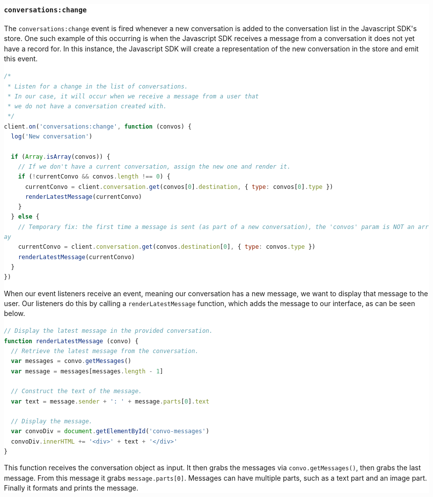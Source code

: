 ### `conversations:change`

The `conversations:change` event is fired whenever a new conversation is added to the conversation list in the Javascript SDK's store. One such example of this occurring is when the Javascript SDK receives a message from a conversation it does not yet have a record for. In this instance, the Javascript SDK will create a representation of the new conversation in the store and emit this event.

```javascript
/*
 * Listen for a change in the list of conversations.
 * In our case, it will occur when we receive a message from a user that
 * we do not have a conversation created with.
 */
client.on('conversations:change', function (convos) {
  log('New conversation')

  if (Array.isArray(convos)) {
    // If we don't have a current conversation, assign the new one and render it.
    if (!currentConvo && convos.length !== 0) {
      currentConvo = client.conversation.get(convos[0].destination, { type: convos[0].type })
      renderLatestMessage(currentConvo)
    }
  } else {
    // Temporary fix: the first time a message is sent (as part of a new conversation), the 'convos' param is NOT an array
    currentConvo = client.conversation.get(convos.destination[0], { type: convos.type })
    renderLatestMessage(currentConvo)
  }
})
```

When our event listeners receive an event, meaning our conversation has a new message, we want to display that message to the user. Our listeners do this by calling a `renderLatestMessage` function, which adds the message to our interface, as can be seen below.

```javascript
// Display the latest message in the provided conversation.
function renderLatestMessage (convo) {
  // Retrieve the latest message from the conversation.
  var messages = convo.getMessages()
  var message = messages[messages.length - 1]

  // Construct the text of the message.
  var text = message.sender + ': ' + message.parts[0].text

  // Display the message.
  var convoDiv = document.getElementById('convo-messages')
  convoDiv.innerHTML += '<div>' + text + '</div>'
}
```

This function receives the conversation object as input. It then grabs the messages via `convo.getMessages()`, then grabs the last message. From this message it grabs `message.parts[0]`. Messages can have multiple parts, such as a text part and an image part. Finally it formats and prints the message.
